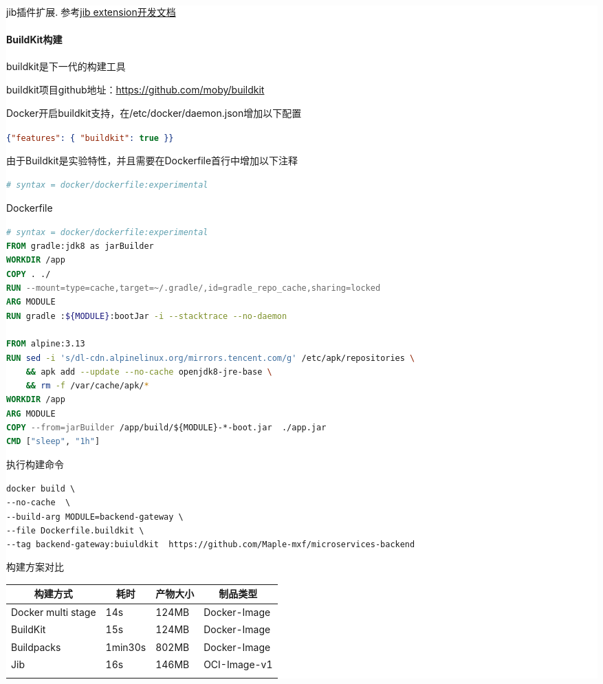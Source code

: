 jib插件扩展. 参考[jib extension开发文档](https://github.com/GoogleContainerTools/jib-extensions)

#### BuildKit构建

buildkit是下一代的构建工具

buildkit项目github地址：https://github.com/moby/buildkit

Docker开启buildkit支持，在/etc/docker/daemon.json增加以下配置

```json
{"features": { "buildkit": true }}
```

由于Buildkit是实验特性，并且需要在Dockerfile首行中增加以下注释

```dockerfile
# syntax = docker/dockerfile:experimental
```

Dockerfile

```dockerfile
# syntax = docker/dockerfile:experimental
FROM gradle:jdk8 as jarBuilder
WORKDIR /app
COPY . ./
RUN --mount=type=cache,target=~/.gradle/,id=gradle_repo_cache,sharing=locked
ARG MODULE
RUN gradle :${MODULE}:bootJar -i --stacktrace --no-daemon

FROM alpine:3.13
RUN sed -i 's/dl-cdn.alpinelinux.org/mirrors.tencent.com/g' /etc/apk/repositories \
    && apk add --update --no-cache openjdk8-jre-base \
    && rm -f /var/cache/apk/*
WORKDIR /app
ARG MODULE
COPY --from=jarBuilder /app/build/${MODULE}-*-boot.jar  ./app.jar
CMD ["sleep", "1h"]
```

执行构建命令

```shell
docker build \
--no-cache  \
--build-arg MODULE=backend-gateway \
--file Dockerfile.buildkit \
--tag backend-gateway:buiuldkit  https://github.com/Maple-mxf/microservices-backend
```

构建方案对比

| 构建方式               | 耗时      | 产物大小  | 制品类型         |
| ------------------ | ------- | ----- | ------------ |
| Docker multi stage | 14s     | 124MB | Docker-Image |
| BuildKit           | 15s     | 124MB | Docker-Image |
| Buildpacks         | 1min30s | 802MB | Docker-Image |
| Jib                | 16s     | 146MB | OCI-Image-v1 |
|                    |         |       |              |
